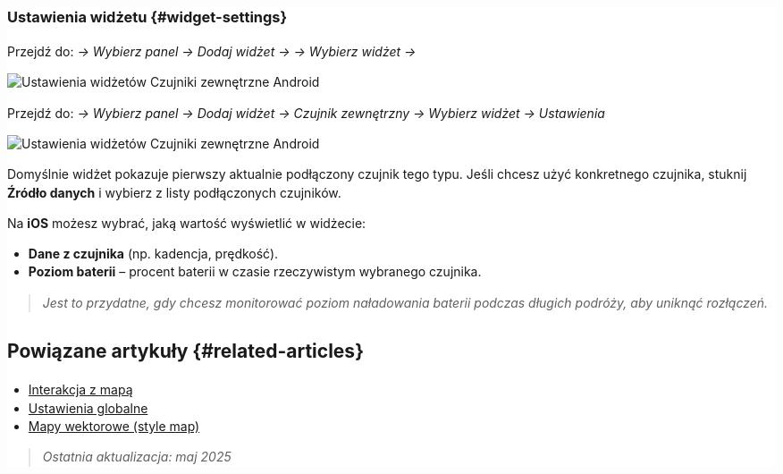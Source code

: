 
### Ustawienia widżetu {#widget-settings}

<Tabs groupId="operating-systems" queryString="current-os">

<TabItem value="android" label="Android">

Przejdź do: *<Translate android="true" ids="shared_string_menu,map_widget_config,shared_string_widgets"/> → Wybierz panel → Dodaj widżet → <Translate android="true" ids="external_sensor_widgets"/> → Wybierz widżet → <Translate android="true" ids="shared_string_settings"/>*

![Ustawienia widżetów Czujniki zewnętrzne Android](@site/static/img/plugins/sensors/external-sensors-widget-settings-android.png)

</TabItem>

<TabItem value="ios" label="iOS">

Przejdź do: *<Translate ios="true" ids="shared_string_menu,layer_map_appearance,shared_string_widgets"/> → Wybierz panel → Dodaj widżet → Czujnik zewnętrzny → Wybierz widżet → Ustawienia*

![Ustawienia widżetów Czujniki zewnętrzne Android](@site/static/img/plugins/sensors/external-sensors-widget-settings-ios.png)

</TabItem>

</Tabs>

Domyślnie widżet pokazuje pierwszy aktualnie podłączony czujnik tego typu. Jeśli chcesz użyć konkretnego czujnika, stuknij **Źródło danych** i wybierz z listy podłączonych czujników.

Na **iOS** możesz wybrać, jaką wartość wyświetlić w widżecie:

- **Dane z czujnika** (np. kadencja, prędkość).
- **Poziom baterii** – procent baterii w czasie rzeczywistym wybranego czujnika.

> *Jest to przydatne, gdy chcesz monitorować poziom naładowania baterii podczas długich podróży, aby uniknąć rozłączeń.*


## Powiązane artykuły {#related-articles}

- [Interakcja z mapą](../../user/map/interact-with-map.md)
- [Ustawienia globalne](../../user/personal/global-settings.md)
- [Mapy wektorowe (style map)](../../user/map/vector-maps.md)

> *Ostatnia aktualizacja: maj 2025*